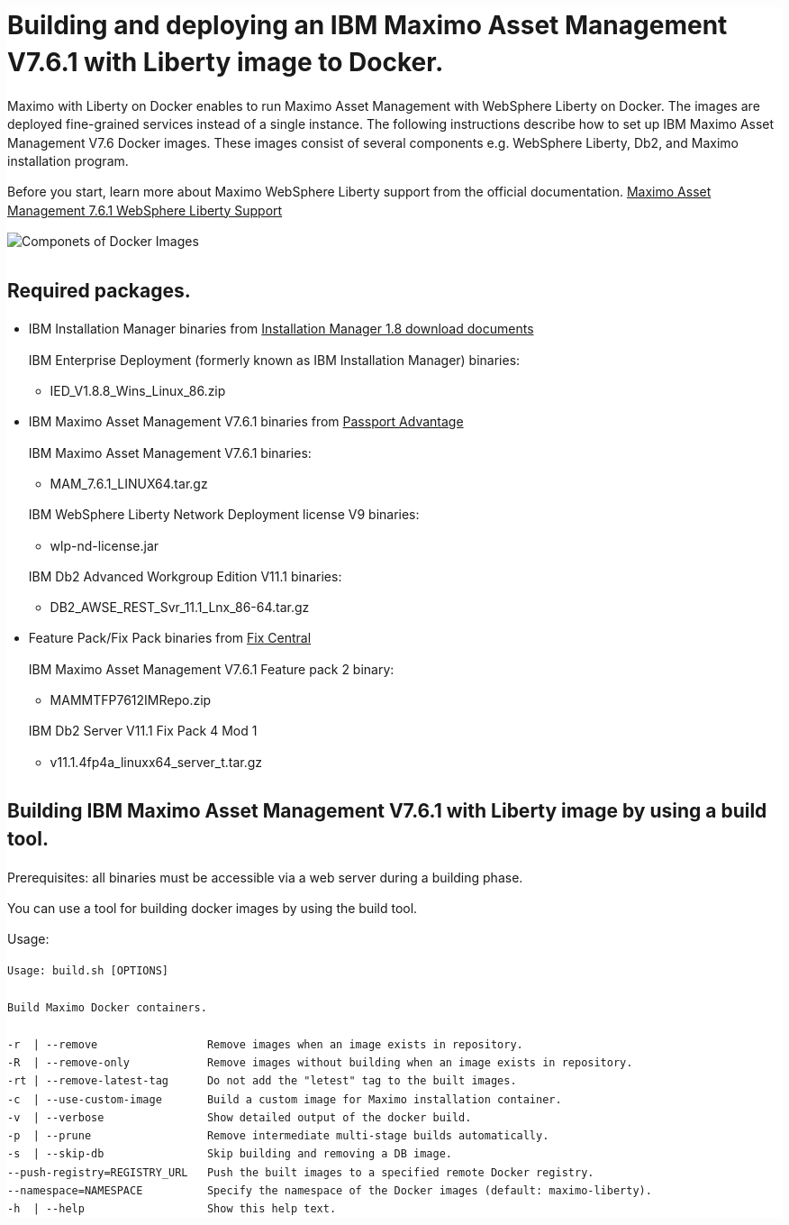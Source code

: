 # Building and deploying an IBM Maximo Asset Management V7.6.1 with Liberty image to Docker.

Maximo with Liberty on Docker enables to run Maximo Asset Management with WebSphere Liberty on Docker. The images are deployed fine-grained services instead of a single instance. The following instructions describe how to set up IBM Maximo Asset Management V7.6 Docker images. These images consist of several components e.g. WebSphere Liberty, Db2, and Maximo installation program.

Before you start, learn more about Maximo WebSphere Liberty support from the official documentation. [Maximo Asset Management 7.6.1 WebSphere Liberty Support](https://www.ibm.com/support/pages/node/572105)

![Componets of Docker Images](https://raw.githubusercontent.com/nishi2go/maximo-liberty-docker/master/maximo-liberty-docker.svg?sanitize=true)

## Required packages.

* IBM Installation Manager binaries from [Installation Manager 1.8 download documents](http://www-01.ibm.com/support/docview.wss?uid=swg24037640)

  IBM Enterprise Deployment (formerly known as IBM Installation Manager) binaries:
  * IED_V1.8.8_Wins_Linux_86.zip

* IBM Maximo Asset Management V7.6.1 binaries from [Passport Advantage](http://www-01.ibm.com/software/passportadvantage/pao_customer.html)

  IBM Maximo Asset Management V7.6.1 binaries:
  * MAM_7.6.1_LINUX64.tar.gz

  IBM WebSphere Liberty Network Deployment license V9 binaries:
  * wlp-nd-license.jar

  IBM Db2 Advanced Workgroup Edition V11.1 binaries:
  * DB2_AWSE_REST_Svr_11.1_Lnx_86-64.tar.gz

* Feature Pack/Fix Pack binaries from [Fix Central](http://www-945.ibm.com/support/fixcentral/)

  IBM Maximo Asset Management V7.6.1 Feature pack 2 binary:
  * MAMMTFP7612IMRepo.zip

  IBM Db2 Server V11.1 Fix Pack 4 Mod 1
  * v11.1.4fp4a_linuxx64_server_t.tar.gz

## Building IBM Maximo Asset Management V7.6.1 with Liberty image by using a build tool.

Prerequisites: all binaries must be accessible via a web server during a building phase.

You can use a tool for building docker images by using the build tool.

Usage:
```
Usage: build.sh [OPTIONS]

Build Maximo Docker containers.

-r  | --remove                 Remove images when an image exists in repository.
-R  | --remove-only            Remove images without building when an image exists in repository.
-rt | --remove-latest-tag      Do not add the "letest" tag to the built images.
-c  | --use-custom-image       Build a custom image for Maximo installation container.
-v  | --verbose                Show detailed output of the docker build.
-p  | --prune                  Remove intermediate multi-stage builds automatically.
-s  | --skip-db                Skip building and removing a DB image.
--push-registry=REGISTRY_URL   Push the built images to a specified remote Docker registry.
--namespace=NAMESPACE          Specify the namespace of the Docker images (default: maximo-liberty).
-h  | --help                   Show this help text.
```
